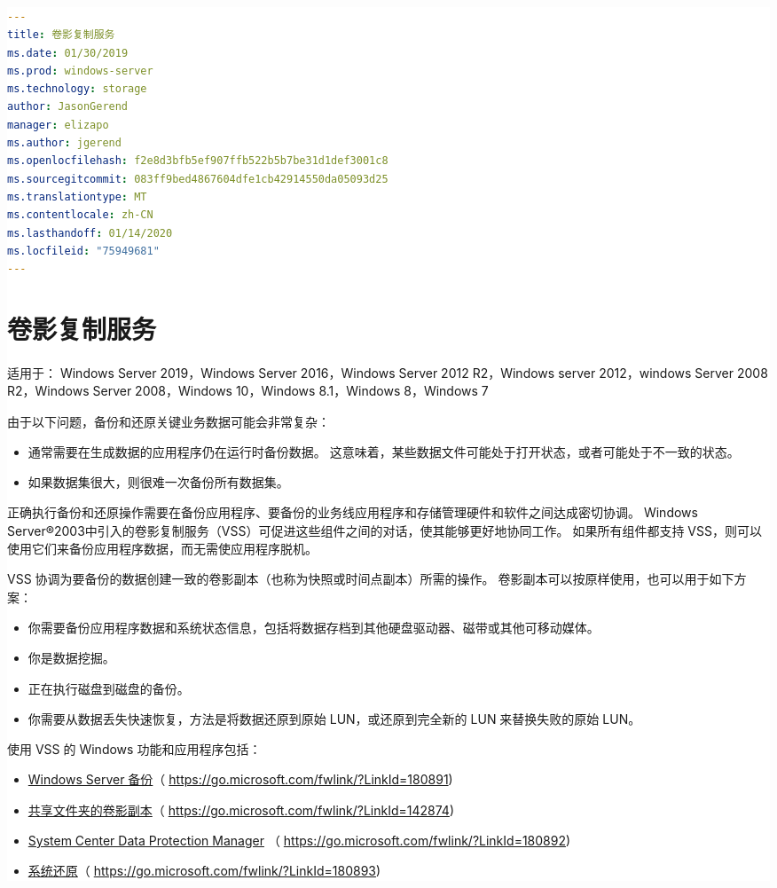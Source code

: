 ```yaml
---
title: 卷影复制服务
ms.date: 01/30/2019
ms.prod: windows-server
ms.technology: storage
author: JasonGerend
manager: elizapo
ms.author: jgerend
ms.openlocfilehash: f2e8d3bfb5ef907ffb522b5b7be31d1def3001c8
ms.sourcegitcommit: 083ff9bed4867604dfe1cb42914550da05093d25
ms.translationtype: MT
ms.contentlocale: zh-CN
ms.lasthandoff: 01/14/2020
ms.locfileid: "75949681"
---
```

# <a name="volume-shadow-copy-service"></a>卷影复制服务

适用于： Windows Server 2019，Windows Server 2016，Windows Server 2012 R2，Windows server 2012，windows Server 2008 R2，Windows Server 2008，Windows 10，Windows 8.1，Windows 8，Windows 7

由于以下问题，备份和还原关键业务数据可能会非常复杂：

  - 通常需要在生成数据的应用程序仍在运行时备份数据。 这意味着，某些数据文件可能处于打开状态，或者可能处于不一致的状态。  
      
  - 如果数据集很大，则很难一次备份所有数据集。  
      

正确执行备份和还原操作需要在备份应用程序、要备份的业务线应用程序和存储管理硬件和软件之间达成密切协调。 Windows Server®2003中引入的卷影复制服务（VSS）可促进这些组件之间的对话，使其能够更好地协同工作。 如果所有组件都支持 VSS，则可以使用它们来备份应用程序数据，而无需使应用程序脱机。

VSS 协调为要备份的数据创建一致的卷影副本（也称为快照或时间点副本）所需的操作。 卷影副本可以按原样使用，也可以用于如下方案：

  - 你需要备份应用程序数据和系统状态信息，包括将数据存档到其他硬盘驱动器、磁带或其他可移动媒体。  
      
  - 你是数据挖掘。  
      
  - 正在执行磁盘到磁盘的备份。  
      
  - 你需要从数据丢失快速恢复，方法是将数据还原到原始 LUN，或还原到完全新的 LUN 来替换失败的原始 LUN。  
      

使用 VSS 的 Windows 功能和应用程序包括：

  - [Windows Server 备份](https://go.microsoft.com/fwlink/?linkid=180891)（ https://go.microsoft.com/fwlink/?LinkId=180891)  
      
  - [共享文件夹的卷影副本](https://go.microsoft.com/fwlink/?linkid=142874)（ https://go.microsoft.com/fwlink/?LinkId=142874)  
      
  - [System Center Data Protection Manager](https://go.microsoft.com/fwlink/?linkid=180892) （ https://go.microsoft.com/fwlink/?LinkId=180892)  
      
  - [系统还原](https://go.microsoft.com/fwlink/?linkid=180893)（ https://go.microsoft.com/fwlink/?LinkId=180893)  
      